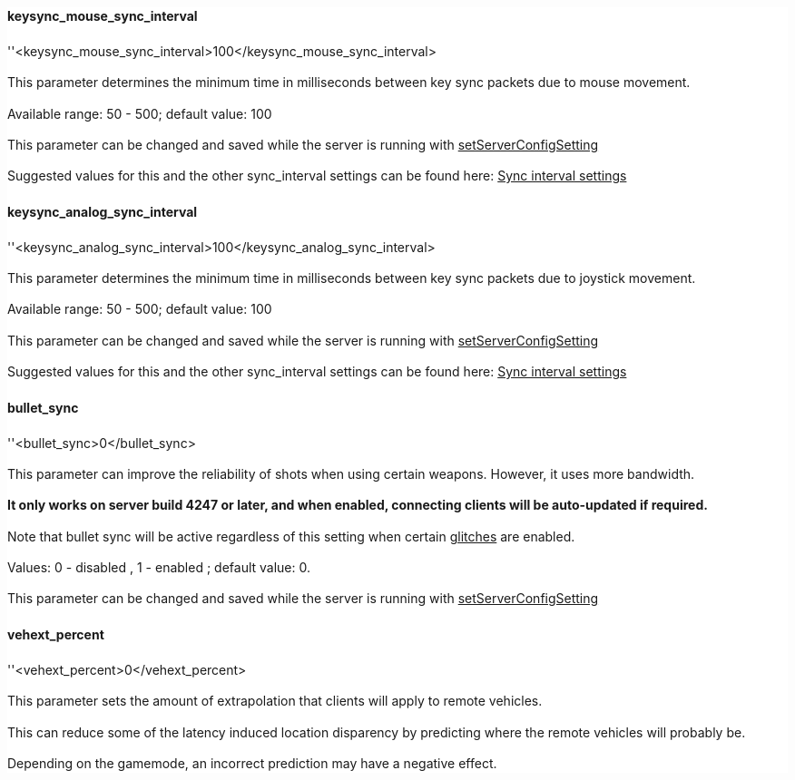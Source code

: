 #### keysync\_mouse\_sync\_interval

  
''<keysync_mouse_sync_interval>100</keysync_mouse_sync_interval>

This parameter determines the minimum time in milliseconds between key sync packets due to mouse movement.

Available range: 50 - 500; default value: 100

This parameter can be changed and saved while the server is running with [setServerConfigSetting](/docs/setserverconfigsetting.md "wikilink")

Suggested values for this and the other sync\_interval settings can be found here: [Sync interval settings](/docs/sync_interval_settings.md "wikilink")

#### keysync\_analog\_sync\_interval

  
''<keysync_analog_sync_interval>100</keysync_analog_sync_interval>

This parameter determines the minimum time in milliseconds between key sync packets due to joystick movement.

Available range: 50 - 500; default value: 100

This parameter can be changed and saved while the server is running with [setServerConfigSetting](/docs/setserverconfigsetting.md "wikilink")

Suggested values for this and the other sync\_interval settings can be found here: [Sync interval settings](/docs/sync_interval_settings.md "wikilink")

#### bullet\_sync

  
''<bullet_sync>0</bullet_sync>

This parameter can improve the reliability of shots when using certain weapons. However, it uses more bandwidth.

**It only works on server build 4247 or later, and when enabled, connecting clients will be auto-updated if required.**

Note that bullet sync will be active regardless of this setting when certain [glitches](/docs/setglitchenabled.md "wikilink") are enabled.

Values: 0 - disabled , 1 - enabled ; default value: 0.

This parameter can be changed and saved while the server is running with [setServerConfigSetting](/docs/setserverconfigsetting.md "wikilink")

#### vehext\_percent

  
''<vehext_percent>0</vehext_percent>

This parameter sets the amount of extrapolation that clients will apply to remote vehicles.

This can reduce some of the latency induced location disparency by predicting where the remote vehicles will probably be.

Depending on the gamemode, an incorrect prediction may have a negative effect.
